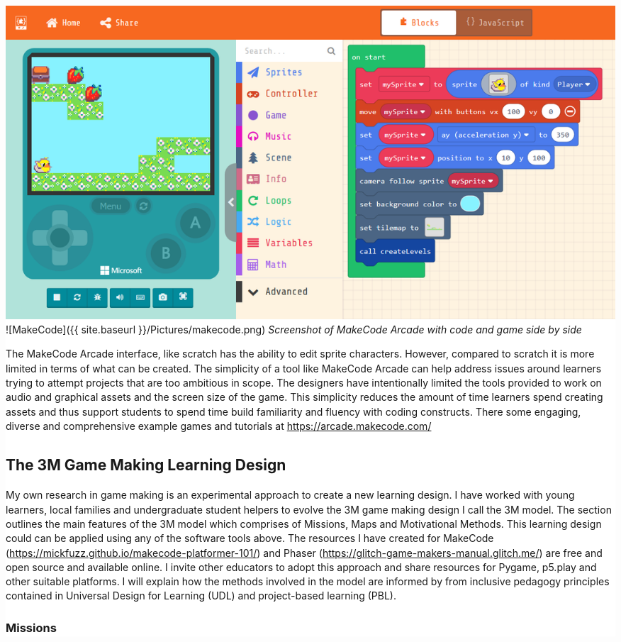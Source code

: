 ![MakeCode](./Pictures/makecode.png)
![MakeCode]({{ site.baseurl }}/Pictures/makecode.png)
_Screenshot of MakeCode Arcade with code and game side by side_

The MakeCode Arcade interface, like scratch has the ability to edit sprite characters. However, compared to scratch it is more limited in terms of what can be created. The simplicity of a tool like MakeCode Arcade can help address issues around learners trying to attempt projects that are too ambitious in scope. The designers have intentionally limited the tools provided to work on audio and graphical assets and the screen size of the game. This simplicity reduces the amount of time learners spend creating assets and thus support students to spend time build familiarity and fluency with coding constructs.  There some engaging, diverse and comprehensive example games and tutorials at https://arcade.makecode.com/

## The 3M Game Making Learning Design

My own research in game making is an experimental approach to create a new learning design. I have worked with young learners, local families and undergraduate student helpers to evolve the 3M game making design I call the 3M model. The section outlines the main features of the 3M model which comprises of Missions, Maps and Motivational Methods. This learning design could can be applied using any of the software tools above. The resources I have created for MakeCode (https://mickfuzz.github.io/makecode-platformer-101/) and Phaser (https://glitch-game-makers-manual.glitch.me/) are free and open source and available online. I invite other educators to adopt this approach and share resources for Pygame, p5.play and other suitable platforms. I will explain how the methods involved in the model are informed by from inclusive pedagogy principles contained in Universal Design for Learning (UDL) and project-based learning (PBL).

### Missions
